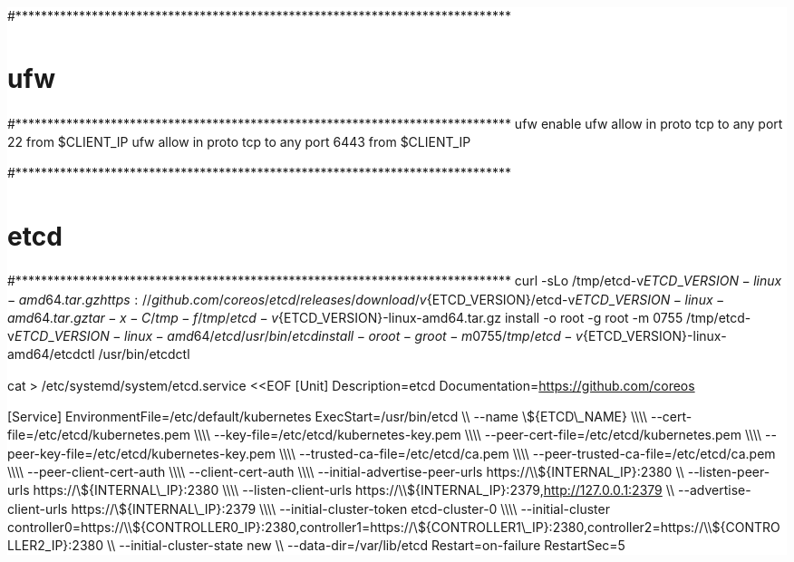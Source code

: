 #\*\*\*\*\*\*\*\*\*\*\*\*\*\*\*\*\*\*\*\*\*\*\*\*\*\*\*\*\*\*\*\*\*\*\*\*\*\*\*\*\*\*\*\*\*\*\*\*\*\*\*\*\*\*\*\*\*\*\*\*\*\*\*\*\*\*\*\*\*\*\*\*\*\*\*\*\*\*
# ufw
#\*\*\*\*\*\*\*\*\*\*\*\*\*\*\*\*\*\*\*\*\*\*\*\*\*\*\*\*\*\*\*\*\*\*\*\*\*\*\*\*\*\*\*\*\*\*\*\*\*\*\*\*\*\*\*\*\*\*\*\*\*\*\*\*\*\*\*\*\*\*\*\*\*\*\*\*\*\*
ufw enable
ufw allow in proto tcp to any port 22 from $CLIENT\_IP
ufw allow in proto tcp to any port 6443 from $CLIENT\_IP


#\*\*\*\*\*\*\*\*\*\*\*\*\*\*\*\*\*\*\*\*\*\*\*\*\*\*\*\*\*\*\*\*\*\*\*\*\*\*\*\*\*\*\*\*\*\*\*\*\*\*\*\*\*\*\*\*\*\*\*\*\*\*\*\*\*\*\*\*\*\*\*\*\*\*\*\*\*\*
# etcd
#\*\*\*\*\*\*\*\*\*\*\*\*\*\*\*\*\*\*\*\*\*\*\*\*\*\*\*\*\*\*\*\*\*\*\*\*\*\*\*\*\*\*\*\*\*\*\*\*\*\*\*\*\*\*\*\*\*\*\*\*\*\*\*\*\*\*\*\*\*\*\*\*\*\*\*\*\*\*
curl -sLo /tmp/etcd-v${ETCD\_VERSION}-linux-amd64.tar.gz https://github.com/coreos/etcd/releases/download/v${ETCD\_VERSION}/etcd-v${ETCD\_VERSION}-linux-amd64.tar.gz
tar -x -C /tmp -f /tmp/etcd-v${ETCD\_VERSION}-linux-amd64.tar.gz
install -o root -g root -m 0755 /tmp/etcd-v${ETCD\_VERSION}-linux-amd64/etcd /usr/bin/etcd
install -o root -g root -m 0755 /tmp/etcd-v${ETCD\_VERSION}-linux-amd64/etcdctl /usr/bin/etcdctl

cat > /etc/systemd/system/etcd.service <<EOF
\[Unit\]
Description=etcd
Documentation=https://github.com/coreos

\[Service\]
EnvironmentFile=/etc/default/kubernetes
ExecStart=/usr/bin/etcd \\\\
  --name \\${ETCD\_NAME} \\\\
  --cert-file=/etc/etcd/kubernetes.pem \\\\
  --key-file=/etc/etcd/kubernetes-key.pem \\\\
  --peer-cert-file=/etc/etcd/kubernetes.pem \\\\
  --peer-key-file=/etc/etcd/kubernetes-key.pem \\\\
  --trusted-ca-file=/etc/etcd/ca.pem \\\\
  --peer-trusted-ca-file=/etc/etcd/ca.pem \\\\
  --peer-client-cert-auth \\\\
  --client-cert-auth \\\\
  --initial-advertise-peer-urls https://\\${INTERNAL\_IP}:2380 \\\\
  --listen-peer-urls https://\\${INTERNAL\_IP}:2380 \\\\
  --listen-client-urls https://\\${INTERNAL\_IP}:2379,http://127.0.0.1:2379 \\\\
  --advertise-client-urls https://\\${INTERNAL\_IP}:2379 \\\\
  --initial-cluster-token etcd-cluster-0 \\\\
  --initial-cluster controller0=https://\\${CONTROLLER0\_IP}:2380,controller1=https://\\${CONTROLLER1\_IP}:2380,controller2=https://\\${CONTROLLER2\_IP}:2380 \\\\
  --initial-cluster-state new \\\\
  --data-dir=/var/lib/etcd
Restart=on-failure
RestartSec=5
